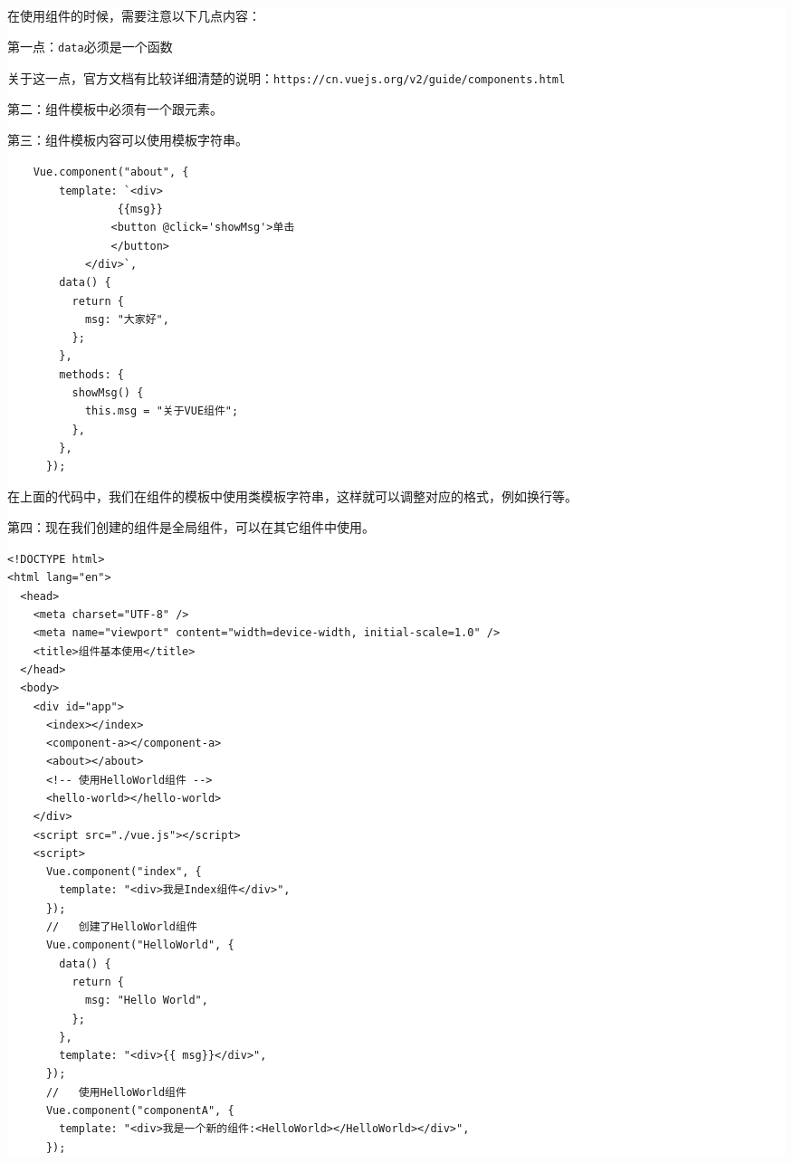 在使用组件的时候，需要注意以下几点内容：

第一点：`data`必须是一个函数

关于这一点，官方文档有比较详细清楚的说明：`https://cn.vuejs.org/v2/guide/components.html`

第二：组件模板中必须有一个跟元素。

第三：组件模板内容可以使用模板字符串。

```vue
    Vue.component("about", {
        template: `<div>
                 {{msg}}
                <button @click='showMsg'>单击
                </button>
            </div>`,
        data() {
          return {
            msg: "大家好",
          };
        },
        methods: {
          showMsg() {
            this.msg = "关于VUE组件";
          },
        },
      });
```

在上面的代码中，我们在组件的模板中使用类模板字符串，这样就可以调整对应的格式，例如换行等。

第四：现在我们创建的组件是全局组件，可以在其它组件中使用。

```react
<!DOCTYPE html>
<html lang="en">
  <head>
    <meta charset="UTF-8" />
    <meta name="viewport" content="width=device-width, initial-scale=1.0" />
    <title>组件基本使用</title>
  </head>
  <body>
    <div id="app">
      <index></index>
      <component-a></component-a>
      <about></about>
      <!-- 使用HelloWorld组件 -->
      <hello-world></hello-world>
    </div>
    <script src="./vue.js"></script>
    <script>
      Vue.component("index", {
        template: "<div>我是Index组件</div>",
      });
      //   创建了HelloWorld组件
      Vue.component("HelloWorld", {
        data() {
          return {
            msg: "Hello World",
          };
        },
        template: "<div>{{ msg}}</div>",
      });
      //   使用HelloWorld组件
      Vue.component("componentA", {
        template: "<div>我是一个新的组件:<HelloWorld></HelloWorld></div>",
      });
```
